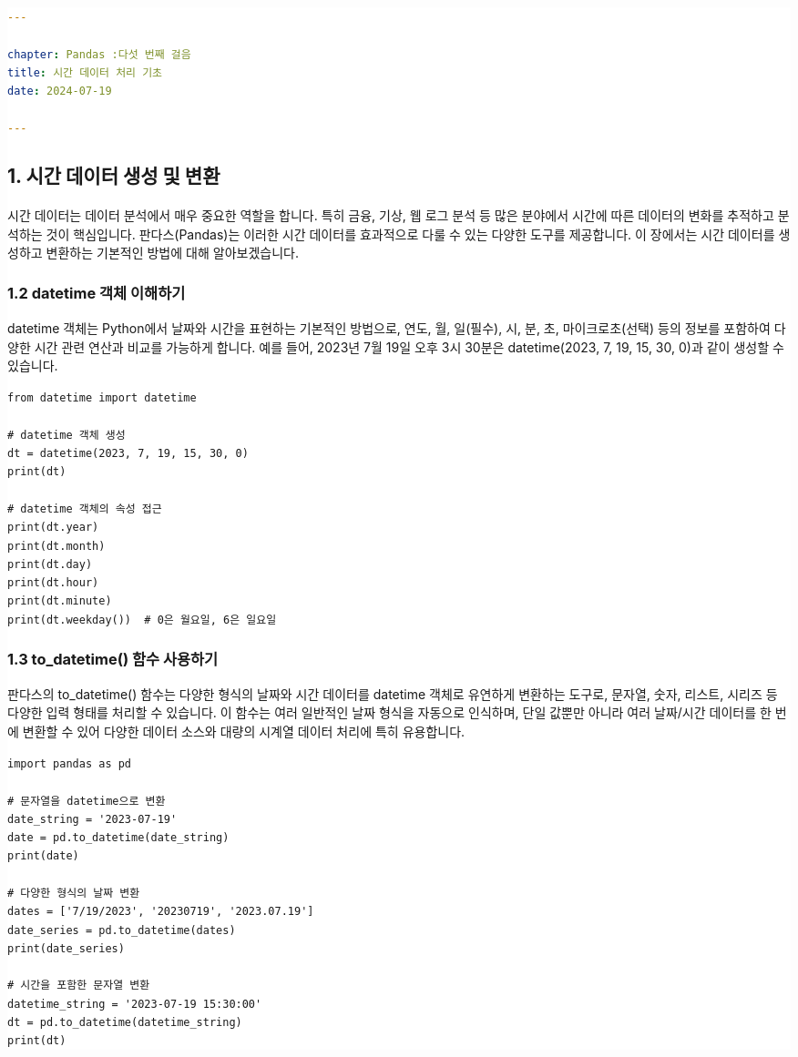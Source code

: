 ```yaml
---

chapter: Pandas :다섯 번째 걸음
title: 시간 데이터 처리 기초
date: 2024-07-19

---
```


## 1. 시간 데이터 생성 및 변환

시간 데이터는 데이터 분석에서 매우 중요한 역할을 합니다. 특히 금융, 기상, 웹 로그 분석 등 많은 분야에서 시간에 따른 데이터의 변화를 추적하고 분석하는 것이 핵심입니다. 판다스(Pandas)는 이러한 시간 데이터를 효과적으로 다룰 수 있는 다양한 도구를 제공합니다. 이 장에서는 시간 데이터를 생성하고 변환하는 기본적인 방법에 대해 알아보겠습니다.

### 1.2 datetime 객체 이해하기

datetime 객체는 Python에서 날짜와 시간을 표현하는 기본적인 방법으로, 연도, 월, 일(필수), 시, 분, 초, 마이크로초(선택) 등의 정보를 포함하여 다양한 시간 관련 연산과 비교를 가능하게 합니다. 예를 들어, 2023년 7월 19일 오후 3시 30분은 datetime(2023, 7, 19, 15, 30, 0)과 같이 생성할 수 있습니다.

```python-exec
from datetime import datetime

# datetime 객체 생성
dt = datetime(2023, 7, 19, 15, 30, 0)
print(dt)

# datetime 객체의 속성 접근
print(dt.year)
print(dt.month)
print(dt.day)
print(dt.hour)
print(dt.minute)
print(dt.weekday())  # 0은 월요일, 6은 일요일

```

### 1.3 to_datetime() 함수 사용하기

판다스의 to_datetime() 함수는 다양한 형식의 날짜와 시간 데이터를 datetime 객체로 유연하게 변환하는 도구로, 문자열, 숫자, 리스트, 시리즈 등 다양한 입력 형태를 처리할 수 있습니다. 이 함수는 여러 일반적인 날짜 형식을 자동으로 인식하며, 단일 값뿐만 아니라 여러 날짜/시간 데이터를 한 번에 변환할 수 있어 다양한 데이터 소스와 대량의 시계열 데이터 처리에 특히 유용합니다.

```python-exec
import pandas as pd

# 문자열을 datetime으로 변환
date_string = '2023-07-19'
date = pd.to_datetime(date_string)
print(date)

# 다양한 형식의 날짜 변환
dates = ['7/19/2023', '20230719', '2023.07.19']
date_series = pd.to_datetime(dates)
print(date_series)

# 시간을 포함한 문자열 변환
datetime_string = '2023-07-19 15:30:00'
dt = pd.to_datetime(datetime_string)
print(dt)

```
